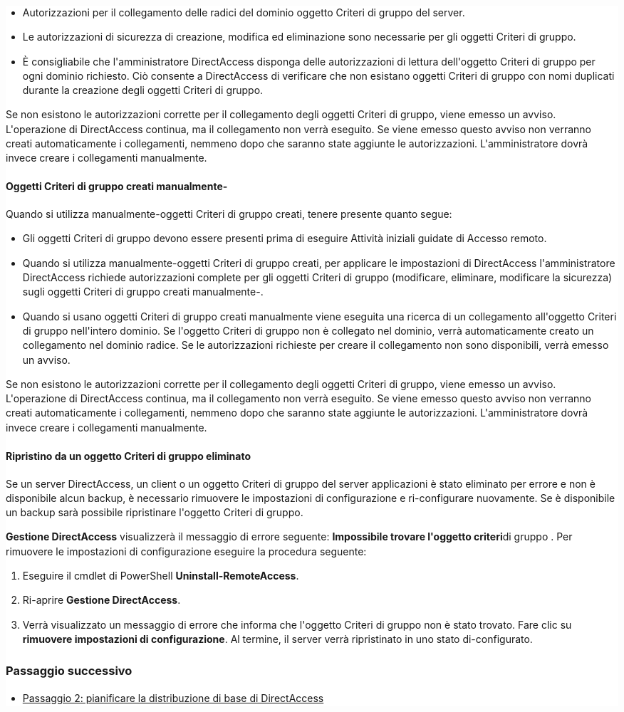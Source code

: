 -   Autorizzazioni per il collegamento delle radici del dominio oggetto Criteri di gruppo del server.  
  
-   Le autorizzazioni di sicurezza di creazione, modifica ed eliminazione sono necessarie per gli oggetti Criteri di gruppo.  
  
-   È consigliabile che l'amministratore DirectAccess disponga delle autorizzazioni di lettura dell'oggetto Criteri di gruppo per ogni dominio richiesto. Ciò consente a DirectAccess di verificare che non esistano oggetti Criteri di gruppo con nomi duplicati durante la creazione degli oggetti Criteri di gruppo.  
  
Se non esistono le autorizzazioni corrette per il collegamento degli oggetti Criteri di gruppo, viene emesso un avviso. L'operazione di DirectAccess continua, ma il collegamento non verrà eseguito. Se viene emesso questo avviso non verranno creati automaticamente i collegamenti, nemmeno dopo che saranno state aggiunte le autorizzazioni. L'amministratore dovrà invece creare i collegamenti manualmente.  
  
#### <a name="manually-created-gpos"></a>Oggetti Criteri di gruppo creati manualmente\-  
Quando si utilizza manualmente\-oggetti Criteri di gruppo creati, tenere presente quanto segue:  
  
-   Gli oggetti Criteri di gruppo devono essere presenti prima di eseguire Attività iniziali guidate di Accesso remoto.  
  
-   Quando si utilizza manualmente\-oggetti Criteri di gruppo creati, per applicare le impostazioni di DirectAccess l'amministratore DirectAccess richiede autorizzazioni complete per gli oggetti Criteri di gruppo \(modificare, eliminare, modificare la sicurezza\) sugli oggetti Criteri di gruppo creati manualmente\-.  
  
-   Quando si usano oggetti Criteri di gruppo creati manualmente viene eseguita una ricerca di un collegamento all'oggetto Criteri di gruppo nell'intero dominio. Se l'oggetto Criteri di gruppo non è collegato nel dominio, verrà automaticamente creato un collegamento nel dominio radice. Se le autorizzazioni richieste per creare il collegamento non sono disponibili, verrà emesso un avviso.  
  
Se non esistono le autorizzazioni corrette per il collegamento degli oggetti Criteri di gruppo, viene emesso un avviso. L'operazione di DirectAccess continua, ma il collegamento non verrà eseguito. Se viene emesso questo avviso non verranno creati automaticamente i collegamenti, nemmeno dopo che saranno state aggiunte le autorizzazioni. L'amministratore dovrà invece creare i collegamenti manualmente.  
  
#### <a name="recovering-from-a-deleted-gpo"></a>Ripristino da un oggetto Criteri di gruppo eliminato  
Se un server DirectAccess, un client o un oggetto Criteri di gruppo del server applicazioni è stato eliminato per errore e non è disponibile alcun backup, è necessario rimuovere le impostazioni di configurazione e ri\-configurare nuovamente. Se è disponibile un backup sarà possibile ripristinare l'oggetto Criteri di gruppo.  
  
**Gestione DirectAccess** visualizzerà il messaggio di errore seguente: **Impossibile trovare l'oggetto criteri**di gruppo <GPO name>. Per rimuovere le impostazioni di configurazione eseguire la procedura seguente:  
  
1.  Eseguire il cmdlet di PowerShell **Uninstall\-RemoteAccess**.  
  
2.  Ri\-aprire **Gestione DirectAccess**.  
  
3.  Verrà visualizzato un messaggio di errore che informa che l'oggetto Criteri di gruppo non è stato trovato. Fare clic su **rimuovere impostazioni di configurazione**. Al termine, il server verrà ripristinato in uno stato di\-configurato.  
  
### <a name="next-step"></a><a name="BKMK_Links"></a>Passaggio successivo  
  
-   [Passaggio 2: pianificare la distribuzione di base di DirectAccess](da-basic-plan-s2-deployment.md)  
  

